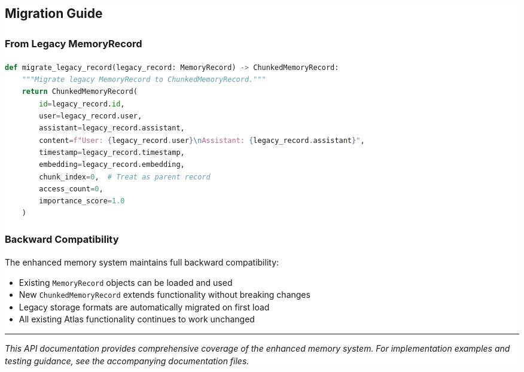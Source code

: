 ## Migration Guide

### From Legacy MemoryRecord

```python
def migrate_legacy_record(legacy_record: MemoryRecord) -> ChunkedMemoryRecord:
    """Migrate legacy MemoryRecord to ChunkedMemoryRecord."""
    return ChunkedMemoryRecord(
        id=legacy_record.id,
        user=legacy_record.user,
        assistant=legacy_record.assistant,
        content=f"User: {legacy_record.user}\nAssistant: {legacy_record.assistant}",
        timestamp=legacy_record.timestamp,
        embedding=legacy_record.embedding,
        chunk_index=0,  # Treat as parent record
        access_count=0,
        importance_score=1.0
    )
```

### Backward Compatibility

The enhanced memory system maintains full backward compatibility:

- Existing `MemoryRecord` objects can be loaded and used
- New `ChunkedMemoryRecord` extends functionality without breaking changes
- Legacy storage formats are automatically migrated on first load
- All existing Atlas functionality continues to work unchanged

---

*This API documentation provides comprehensive coverage of the enhanced memory system. For implementation examples and testing guidance, see the accompanying documentation files.*